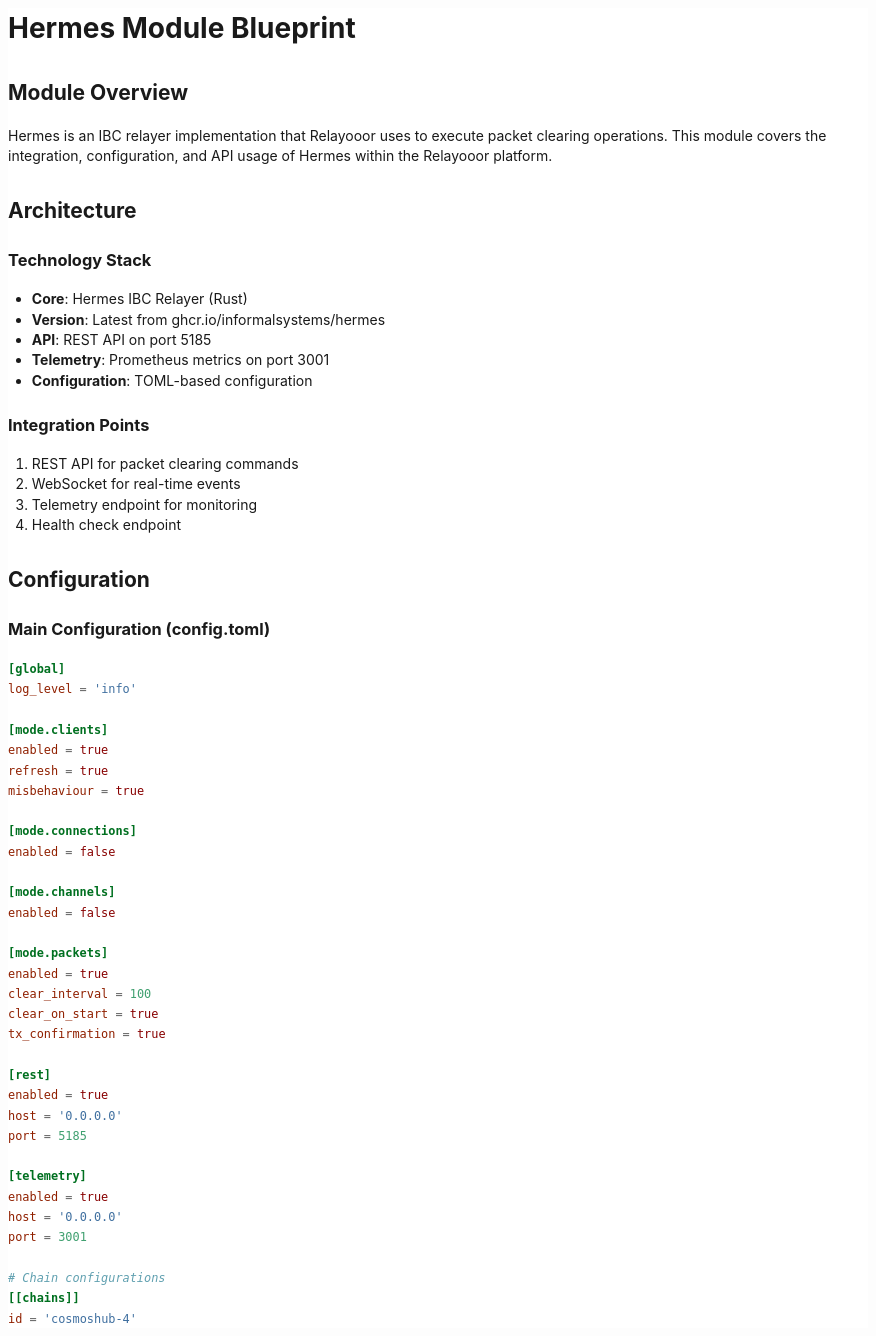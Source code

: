 # Hermes Module Blueprint

## Module Overview

Hermes is an IBC relayer implementation that Relayooor uses to execute packet clearing operations. This module covers the integration, configuration, and API usage of Hermes within the Relayooor platform.

## Architecture

### Technology Stack
- **Core**: Hermes IBC Relayer (Rust)
- **Version**: Latest from ghcr.io/informalsystems/hermes
- **API**: REST API on port 5185
- **Telemetry**: Prometheus metrics on port 3001
- **Configuration**: TOML-based configuration

### Integration Points
1. REST API for packet clearing commands
2. WebSocket for real-time events
3. Telemetry endpoint for monitoring
4. Health check endpoint

## Configuration

### Main Configuration (config.toml)
```toml
[global]
log_level = 'info'

[mode.clients]
enabled = true
refresh = true
misbehaviour = true

[mode.connections]
enabled = false

[mode.channels]
enabled = false

[mode.packets]
enabled = true
clear_interval = 100
clear_on_start = true
tx_confirmation = true

[rest]
enabled = true
host = '0.0.0.0'
port = 5185

[telemetry]
enabled = true
host = '0.0.0.0'
port = 3001

# Chain configurations
[[chains]]
id = 'cosmoshub-4'
```